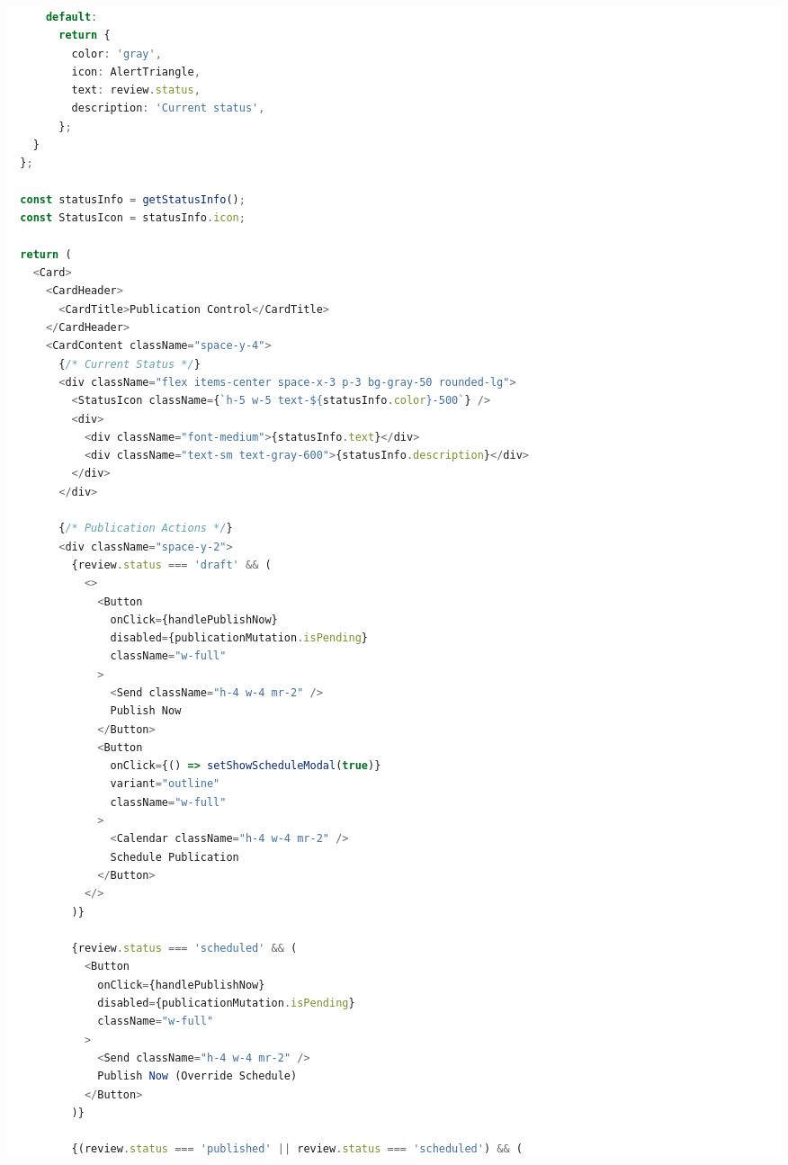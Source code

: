 ```typescript
      default:
        return {
          color: 'gray',
          icon: AlertTriangle,
          text: review.status,
          description: 'Current status',
        };
    }
  };

  const statusInfo = getStatusInfo();
  const StatusIcon = statusInfo.icon;

  return (
    <Card>
      <CardHeader>
        <CardTitle>Publication Control</CardTitle>
      </CardHeader>
      <CardContent className="space-y-4">
        {/* Current Status */}
        <div className="flex items-center space-x-3 p-3 bg-gray-50 rounded-lg">
          <StatusIcon className={`h-5 w-5 text-${statusInfo.color}-500`} />
          <div>
            <div className="font-medium">{statusInfo.text}</div>
            <div className="text-sm text-gray-600">{statusInfo.description}</div>
          </div>
        </div>

        {/* Publication Actions */}
        <div className="space-y-2">
          {review.status === 'draft' && (
            <>
              <Button 
                onClick={handlePublishNow}
                disabled={publicationMutation.isPending}
                className="w-full"
              >
                <Send className="h-4 w-4 mr-2" />
                Publish Now
              </Button>
              <Button 
                onClick={() => setShowScheduleModal(true)}
                variant="outline"
                className="w-full"
              >
                <Calendar className="h-4 w-4 mr-2" />
                Schedule Publication
              </Button>
            </>
          )}

          {review.status === 'scheduled' && (
            <Button 
              onClick={handlePublishNow}
              disabled={publicationMutation.isPending}
              className="w-full"
            >
              <Send className="h-4 w-4 mr-2" />
              Publish Now (Override Schedule)
            </Button>
          )}

          {(review.status === 'published' || review.status === 'scheduled') && (
```